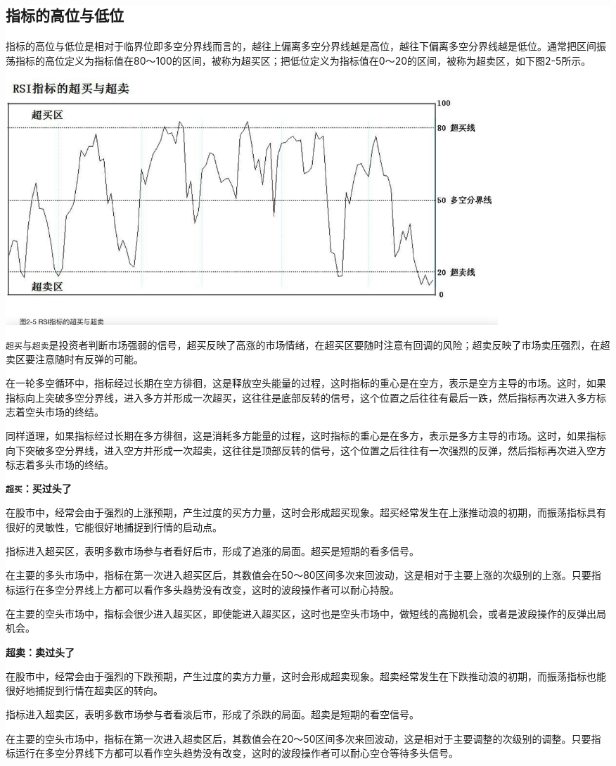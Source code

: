 ## 指标的高位与低位
指标的高位与低位是相对于临界位即多空分界线而言的，越往上偏离多空分界线越是高位，越往下偏离多空分界线越是低位。通常把区间振荡指标的高位定义为指标值在80～100的区间，被称为超买区；把低位定义为指标值在0～20的区间，被称为超卖区，如下图2-5所示。

<img src="MACD08.png" width="700"/>

`超买`与`超卖`是投资者判断市场强弱的信号，超买反映了高涨的市场情绪，在超买区要随时注意有回调的风险；超卖反映了市场卖压强烈，在超卖区要注意随时有反弹的可能。

在一轮多空循环中，指标经过长期在空方徘徊，这是释放空头能量的过程，这时指标的重心是在空方，表示是空方主导的市场。这时，如果指标向上突破多空分界线，进入多方并形成一次超买，这往往是底部反转的信号，这个位置之后往往有最后一跌，然后指标再次进入多方标志着空头市场的终结。

同样道理，如果指标经过长期在多方徘徊，这是消耗多方能量的过程，这时指标的重心是在多方，表示是多方主导的市场。这时，如果指标向下突破多空分界线，进入空方并形成一次超卖，这往往是顶部反转的信号，这个位置之后往往有一次强烈的反弹，然后指标再次进入空方标志着多头市场的终结。

**`超买`：买过头了**

在股市中，经常会由于强烈的上涨预期，产生过度的买方力量，这时会形成超买现象。超买经常发生在上涨推动浪的初期，而振荡指标具有很好的灵敏性，它能很好地捕捉到行情的启动点。

指标进入超买区，表明多数市场参与者看好后市，形成了追涨的局面。超买是短期的看多信号。

在主要的多头市场中，指标在第一次进入超买区后，其数值会在50～80区间多次来回波动，这是相对于主要上涨的次级别的上涨。只要指标运行在多空分界线上方都可以看作多头趋势没有改变，这时的波段操作者可以耐心持股。

在主要的空头市场中，指标会很少进入超买区，即使能进入超买区，这时也是空头市场中，做短线的高抛机会，或者是波段操作的反弹出局机会。

**超卖：卖过头了**

在股市中，经常会由于强烈的下跌预期，产生过度的卖方力量，这时会形成超卖现象。超卖经常发生在下跌推动浪的初期，而振荡指标也能很好地捕捉到行情在超卖区的转向。

指标进入超卖区，表明多数市场参与者看淡后市，形成了杀跌的局面。超卖是短期的看空信号。

在主要的空头市场中，指标在第一次进入超卖区后，其数值会在20～50区间多次来回波动，这是相对于主要调整的次级别的调整。只要指标运行在多空分界线下方都可以看作空头趋势没有改变，这时的波段操作者可以耐心空仓等待多头信号。
